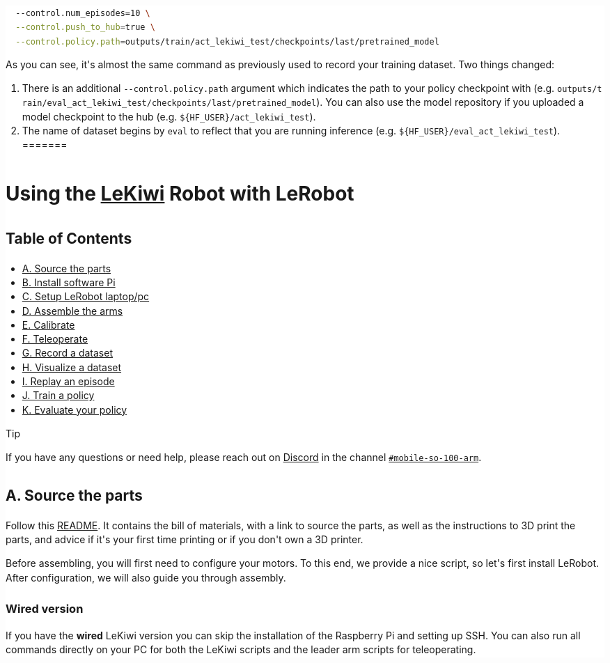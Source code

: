 ```bash
  --control.num_episodes=10 \
  --control.push_to_hub=true \
  --control.policy.path=outputs/train/act_lekiwi_test/checkpoints/last/pretrained_model
```

As you can see, it's almost the same command as previously used to record your training dataset. Two things changed:
1. There is an additional `--control.policy.path` argument which indicates the path to your policy checkpoint with  (e.g. `outputs/train/eval_act_lekiwi_test/checkpoints/last/pretrained_model`). You can also use the model repository if you uploaded a model checkpoint to the hub (e.g. `${HF_USER}/act_lekiwi_test`).
2. The name of dataset begins by `eval` to reflect that you are running inference (e.g. `${HF_USER}/eval_act_lekiwi_test`).
=======
# Using the [LeKiwi](https://github.com/SIGRobotics-UIUC/LeKiwi) Robot with LeRobot

## Table of Contents

  - [A. Source the parts](#a-source-the-parts)
  - [B. Install software Pi](#b-install-software-on-pi)
  - [C. Setup LeRobot laptop/pc](#c-install-lerobot-on-laptop)
  - [D. Assemble the arms](#d-assembly)
  - [E. Calibrate](#e-calibration)
  - [F. Teleoperate](#f-teleoperate)
  - [G. Record a dataset](#g-record-a-dataset)
  - [H. Visualize a dataset](#h-visualize-a-dataset)
  - [I. Replay an episode](#i-replay-an-episode)
  - [J. Train a policy](#j-train-a-policy)
  - [K. Evaluate your policy](#k-evaluate-your-policy)

> [!TIP]
>  If you have any questions or need help, please reach out on [Discord](https://discord.com/invite/s3KuuzsPFb) in the channel [`#mobile-so-100-arm`](https://discord.com/channels/1216765309076115607/1318390825528332371).

## A. Source the parts

Follow this [README](https://github.com/SIGRobotics-UIUC/LeKiwi). It contains the bill of materials, with a link to source the parts, as well as the instructions to 3D print the parts, and advice if it's your first time printing or if you don't own a 3D printer.

Before assembling, you will first need to configure your motors. To this end, we provide a nice script, so let's first install LeRobot. After configuration, we will also guide you through assembly.

### Wired version
If you have the **wired** LeKiwi version you can skip the installation of the Raspberry Pi and setting up SSH. You can also run all commands directly on your PC for both the LeKiwi scripts and the leader arm scripts for teleoperating.
